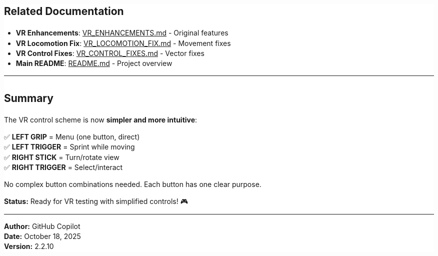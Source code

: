 
## Related Documentation

- **VR Enhancements**: [VR_ENHANCEMENTS.md](./VR_ENHANCEMENTS.md) - Original features
- **VR Locomotion Fix**: [VR_LOCOMOTION_FIX.md](./VR_LOCOMOTION_FIX.md) - Movement fixes
- **VR Control Fixes**: [VR_CONTROL_FIXES.md](./VR_CONTROL_FIXES.md) - Vector fixes
- **Main README**: [README.md](./README.md) - Project overview

---

## Summary

The VR control scheme is now **simpler and more intuitive**:

✅ **LEFT GRIP** = Menu (one button, direct)  
✅ **LEFT TRIGGER** = Sprint while moving  
✅ **RIGHT STICK** = Turn/rotate view  
✅ **RIGHT TRIGGER** = Select/interact  

No complex button combinations needed. Each button has one clear purpose.

**Status:** Ready for VR testing with simplified controls! 🎮

---

**Author:** GitHub Copilot  
**Date:** October 18, 2025  
**Version:** 2.2.10
